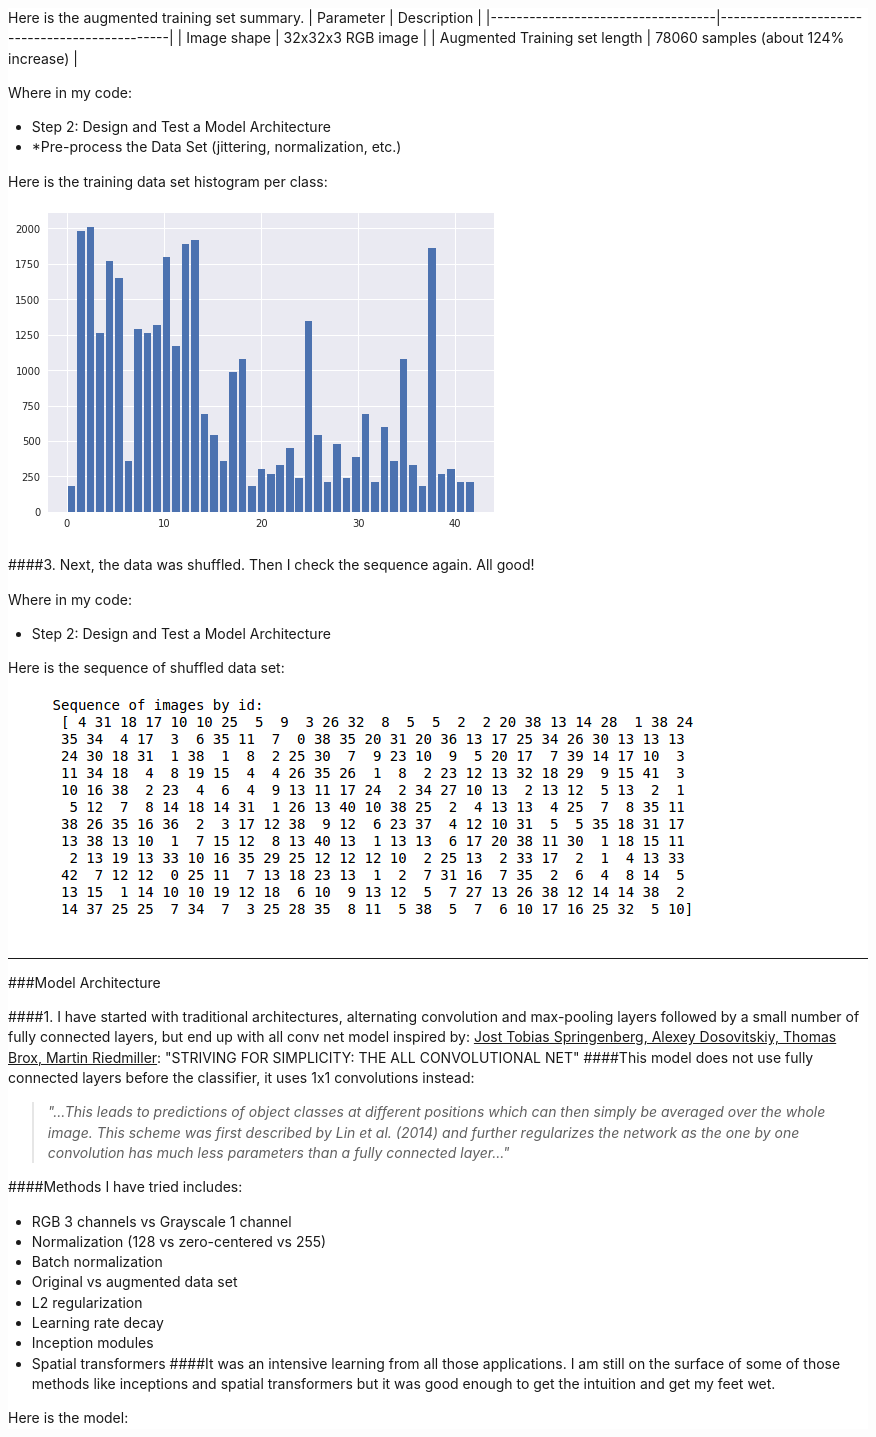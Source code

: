 Here is the augmented training set summary. 
| Parameter         	        	| Description	        						| 
|-----------------------------------|-----------------------------------------------| 
| Image shape                       | 32x32x3 RGB image   					| 
| Augmented Training set length   	| 78060 samples (about 124% increase)           |

 Where in my code:
* Step 2: Design and Test a Model Architecture
* *Pre-process the Data Set (jittering, normalization, etc.)

Here is the training data set histogram per class:

![alt text][image3]

####3. Next, the data was shuffled. Then I check the sequence again. All good!

 Where in my code:
* Step 2: Design and Test a Model Architecture

Here is the sequence of shuffled data set:

![alt text][image13]

***
###Model Architecture

####1.  I have started with traditional architectures, alternating convolution and max-pooling layers followed by a small number of fully connected layers, but end up with all conv net model inspired by:
[Jost Tobias Springenberg, Alexey Dosovitskiy, Thomas Brox, Martin Riedmiller](https://arxiv.org/pdf/1412.6806.pdf):
"STRIVING FOR SIMPLICITY: THE ALL CONVOLUTIONAL NET" 
####This model does not use fully connected layers before the classifier, it uses 1x1 convolutions instead:
>*"...This leads to predictions of object classes at different positions which can then simply be averaged over the whole image. This scheme was first described by Lin et al. (2014) and further regularizes the network as the one by one convolution has much less parameters than a fully connected layer..."*

####Methods I have tried includes:
* RGB 3 channels vs Grayscale 1 channel
* Normalization (128 vs zero-centered vs 255)
* Batch normalization
* Original vs augmented data set
* L2 regularization
* Learning rate decay
* Inception modules
* Spatial transformers 
####It was an intensive learning from all those applications. I am still on the surface of some of those methods like inceptions and spatial transformers but it was good enough to get the intuition and get my feet wet.

Here is the model:


[//]: # (Image References)
[image1]: ./my_images/sample_rgb.png "Dataset Sample"
[image2]: ./my_images/count_each_sign.png "Dataset Distribution"
[image3]: ./my_images/count_each_sign.png "Augmented Dataset Distribution"
[image13]: ./my_images/shuffle_correct.png "Properly shuffled Images"
[image14]: ./my_images/my_model_AllCNN.jpg "Model Architecture"
[image16]: ./my_images/inception.jpg "Inception Module"
[image17]: ./my_images/wrong_predictions.png "Wrong Predictions"
[image18]: ./my_images/visual_original.png "Original Image"
[image20]: ./my_images/visual_firstlayer.png "1st Layer"
[image23]: ./my_images/visual_secondlayer.png "2nd Layer"
[image25]: ./my_images/custom_images.png "Custom Images from Web"
[image27]: ./my_images/custom_images_performance.png "Custom Images Performance"
[image28]: ./my_images/custom1.png "Top 5 Softmax Image 1"
[image29]: ./my_images/custom2.png "Top 5 Softmax Image 2"
[image30]: ./my_images/custom3.png "Top 5 Softmax Image 3"
[image31]: ./my_images/custom4.png "Top 5 Softmax Image 4"
[image32]: ./my_images/custom5.png "Top 5 Softmax Image 5"
[image33]: ./my_images/custom6.png "Top 5 Softmax Image 6"